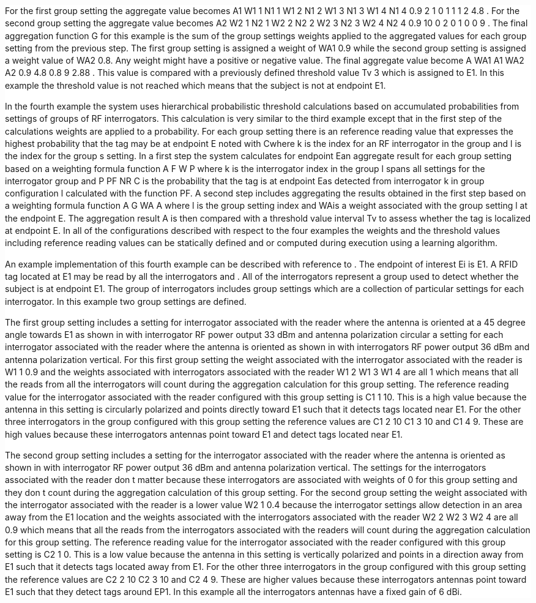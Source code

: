 For the first group setting the aggregate value becomes A1 W1 1 N1 1 W1 2 N1 2 W1 3 N1 3 W1 4 N1 4 0.9 2 1 0 1 1 1 2 4.8 . For the second group setting the aggregate value becomes A2 W2 1 N2 1 W2 2 N2 2 W2 3 N2 3 W2 4 N2 4 0.9 10 0 2 0 1 0 0 9 . The final aggregation function G for this example is the sum of the group settings weights applied to the aggregated values for each group setting from the previous step. The first group setting is assigned a weight of WA1 0.9 while the second group setting is assigned a weight value of WA2 0.8. Any weight might have a positive or negative value. The final aggregate value become A WA1 A1 WA2 A2 0.9 4.8 0.8 9 2.88 . This value is compared with a previously defined threshold value Tv 3 which is assigned to E1. In this example the threshold value is not reached which means that the subject is not at endpoint E1.

In the fourth example the system uses hierarchical probabilistic threshold calculations based on accumulated probabilities from settings of groups of RF interrogators. This calculation is very similar to the third example except that in the first step of the calculations weights are applied to a probability. For each group setting there is an reference reading value that expresses the highest probability that the tag may be at endpoint E noted with Cwhere k is the index for an RF interrogator in the group and l is the index for the group s setting. In a first step the system calculates for endpoint Ean aggregate result for each group setting based on a weighting formula function A F W P where k is the interrogator index in the group l spans all settings for the interrogator group and P PF NR C is the probability that the tag is at endpoint Eas detected from interrogator k in group configuration l calculated with the function PF. A second step includes aggregating the results obtained in the first step based on a weighting formula function A G WA A where l is the group setting index and WAis a weight associated with the group setting l at the endpoint E. The aggregation result A is then compared with a threshold value interval Tv to assess whether the tag is localized at endpoint E. In all of the configurations described with respect to the four examples the weights and the threshold values including reference reading values can be statically defined and or computed during execution using a learning algorithm.

An example implementation of this fourth example can be described with reference to . The endpoint of interest Ei is E1. A RFID tag located at E1 may be read by all the interrogators and . All of the interrogators represent a group used to detect whether the subject is at endpoint E1. The group of interrogators includes group settings which are a collection of particular settings for each interrogator. In this example two group settings are defined.

The first group setting includes a setting for interrogator associated with the reader where the antenna is oriented at a 45 degree angle towards E1 as shown in with interrogator RF power output 33 dBm and antenna polarization circular a setting for each interrogator associated with the reader where the antenna is oriented as shown in with interrogators RF power output 36 dBm and antenna polarization vertical. For this first group setting the weight associated with the interrogator associated with the reader is W1 1 0.9 and the weights associated with interrogators associated with the reader W1 2 W1 3 W1 4 are all 1 which means that all the reads from all the interrogators will count during the aggregation calculation for this group setting. The reference reading value for the interrogator associated with the reader configured with this group setting is C1 1 10. This is a high value because the antenna in this setting is circularly polarized and points directly toward E1 such that it detects tags located near E1. For the other three interrogators in the group configured with this group setting the reference values are C1 2 10 C1 3 10 and C1 4 9. These are high values because these interrogators antennas point toward E1 and detect tags located near E1.

The second group setting includes a setting for the interrogator associated with the reader where the antenna is oriented as shown in with interrogator RF power output 36 dBm and antenna polarization vertical. The settings for the interrogators associated with the reader don t matter because these interrogators are associated with weights of 0 for this group setting and they don t count during the aggregation calculation of this group setting. For the second group setting the weight associated with the interrogator associated with the reader is a lower value W2 1 0.4 because the interrogator settings allow detection in an area away from the E1 location and the weights associated with the interrogators associated with the reader W2 2 W2 3 W2 4 are all 0.9 which means that all the reads from the interrogators associated with the readers will count during the aggregation calculation for this group setting. The reference reading value for the interrogator associated with the reader configured with this group setting is C2 1 0. This is a low value because the antenna in this setting is vertically polarized and points in a direction away from E1 such that it detects tags located away from E1. For the other three interrogators in the group configured with this group setting the reference values are C2 2 10 C2 3 10 and C2 4 9. These are higher values because these interrogators antennas point toward E1 such that they detect tags around EP1. In this example all the interrogators antennas have a fixed gain of 6 dBi.
